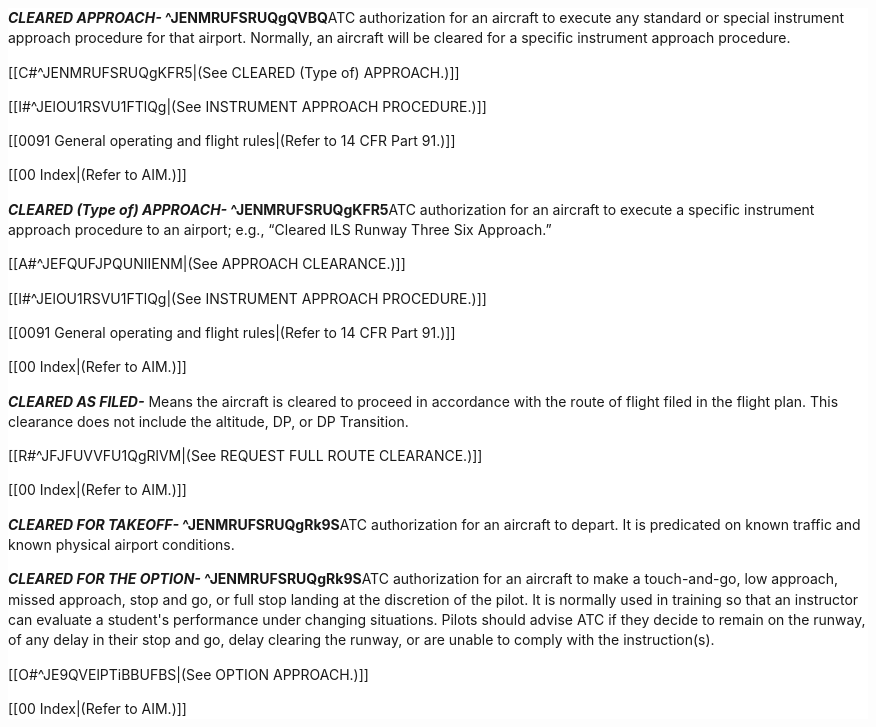 </div>

<div>

***CLEARED APPROACH-* ^JENMRUFSRUQgQVBQ**ATC authorization for an aircraft to execute any standard or special instrument approach procedure for that airport. Normally, an aircraft will be cleared for a specific instrument approach procedure.

[[C#^JENMRUFSRUQgKFR5|(See CLEARED (Type of) APPROACH.)]]

[[I#^JElOU1RSVU1FTlQg|(See INSTRUMENT APPROACH PROCEDURE.)]]

[[0091 General operating and flight rules|(Refer to 14 CFR Part 91.)]]

[[00 Index|(Refer to AIM.)]]

</div>

<div>

***CLEARED (Type of) APPROACH-* ^JENMRUFSRUQgKFR5**ATC authorization for an aircraft to execute a specific instrument approach procedure to an airport; e.g., “Cleared ILS Runway Three Six Approach.”

[[A#^JEFQUFJPQUNIIENM|(See APPROACH CLEARANCE.)]]

[[I#^JElOU1RSVU1FTlQg|(See INSTRUMENT APPROACH PROCEDURE.)]]

[[0091 General operating and flight rules|(Refer to 14 CFR Part 91.)]]

[[00 Index|(Refer to AIM.)]]

</div>

<div>

***CLEARED AS FILED-*** Means the aircraft is cleared to proceed in accordance with the route of flight filed in the flight plan. This clearance does not include the altitude, DP, or DP Transition.

[[R#^JFJFUVVFU1QgRlVM|(See REQUEST FULL ROUTE CLEARANCE.)]]

[[00 Index|(Refer to AIM.)]]

</div>

<div>

***CLEARED FOR TAKEOFF-* ^JENMRUFSRUQgRk9S**ATC authorization for an aircraft to depart. It is predicated on known traffic and known physical airport conditions.

</div>

<div>

***CLEARED FOR THE OPTION-* ^JENMRUFSRUQgRk9S**ATC authorization for an aircraft to make a touch-and-go, low approach, missed approach, stop and go, or full stop landing at the discretion of the pilot. It is normally used in training so that an instructor can evaluate a student's performance under changing situations. Pilots should advise ATC if they decide to remain on the runway, of any delay in their stop and go, delay clearing the runway, or are unable to comply with the instruction(s).

[[O#^JE9QVElPTiBBUFBS|(See OPTION APPROACH.)]]

[[00 Index|(Refer to AIM.)]]
